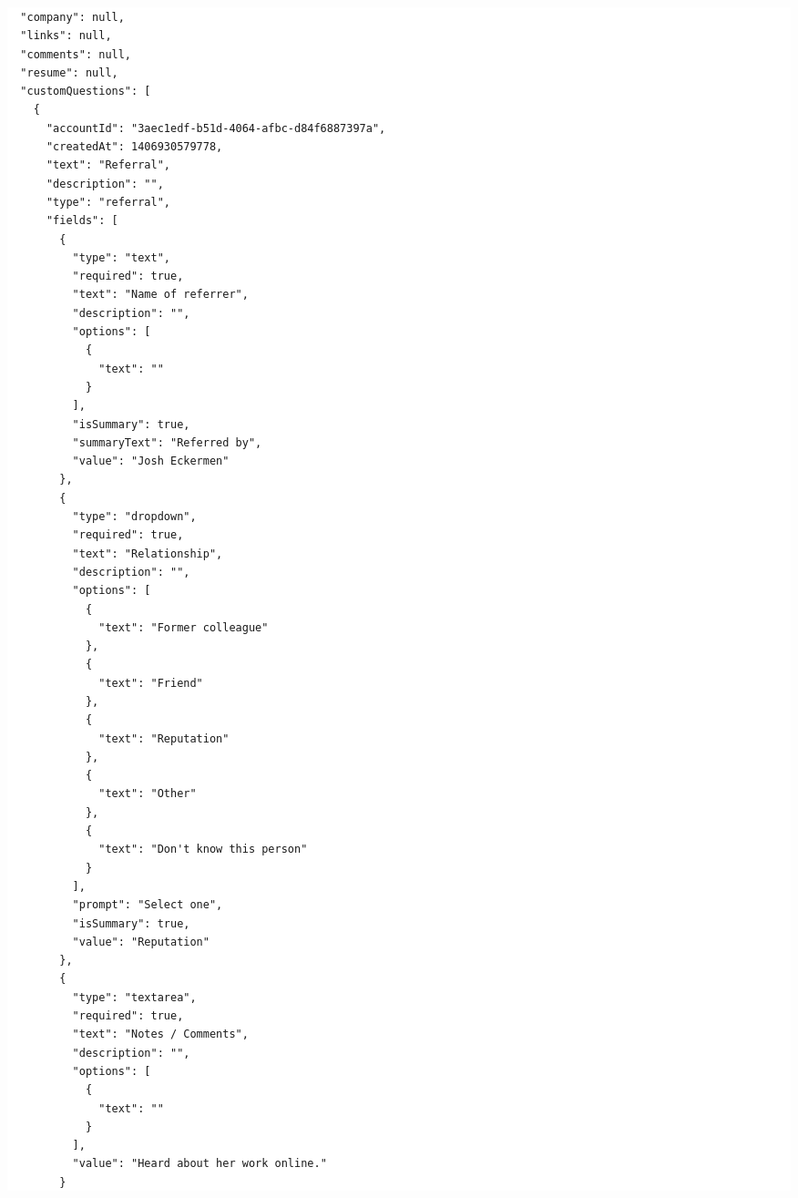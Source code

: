       "company": null,
      "links": null,
      "comments": null,
      "resume": null,
      "customQuestions": [
        {
          "accountId": "3aec1edf-b51d-4064-afbc-d84f6887397a",
          "createdAt": 1406930579778,
          "text": "Referral",
          "description": "",
          "type": "referral",
          "fields": [
            {
              "type": "text",
              "required": true,
              "text": "Name of referrer",
              "description": "",
              "options": [
                {
                  "text": ""
                }
              ],
              "isSummary": true,
              "summaryText": "Referred by",
              "value": "Josh Eckermen"
            },
            {
              "type": "dropdown",
              "required": true,
              "text": "Relationship",
              "description": "",
              "options": [
                {
                  "text": "Former colleague"
                },
                {
                  "text": "Friend"
                },
                {
                  "text": "Reputation"
                },
                {
                  "text": "Other"
                },
                {
                  "text": "Don't know this person"
                }
              ],
              "prompt": "Select one",
              "isSummary": true,
              "value": "Reputation"
            },
            {
              "type": "textarea",
              "required": true,
              "text": "Notes / Comments",
              "description": "",
              "options": [
                {
                  "text": ""
                }
              ],
              "value": "Heard about her work online."
            }